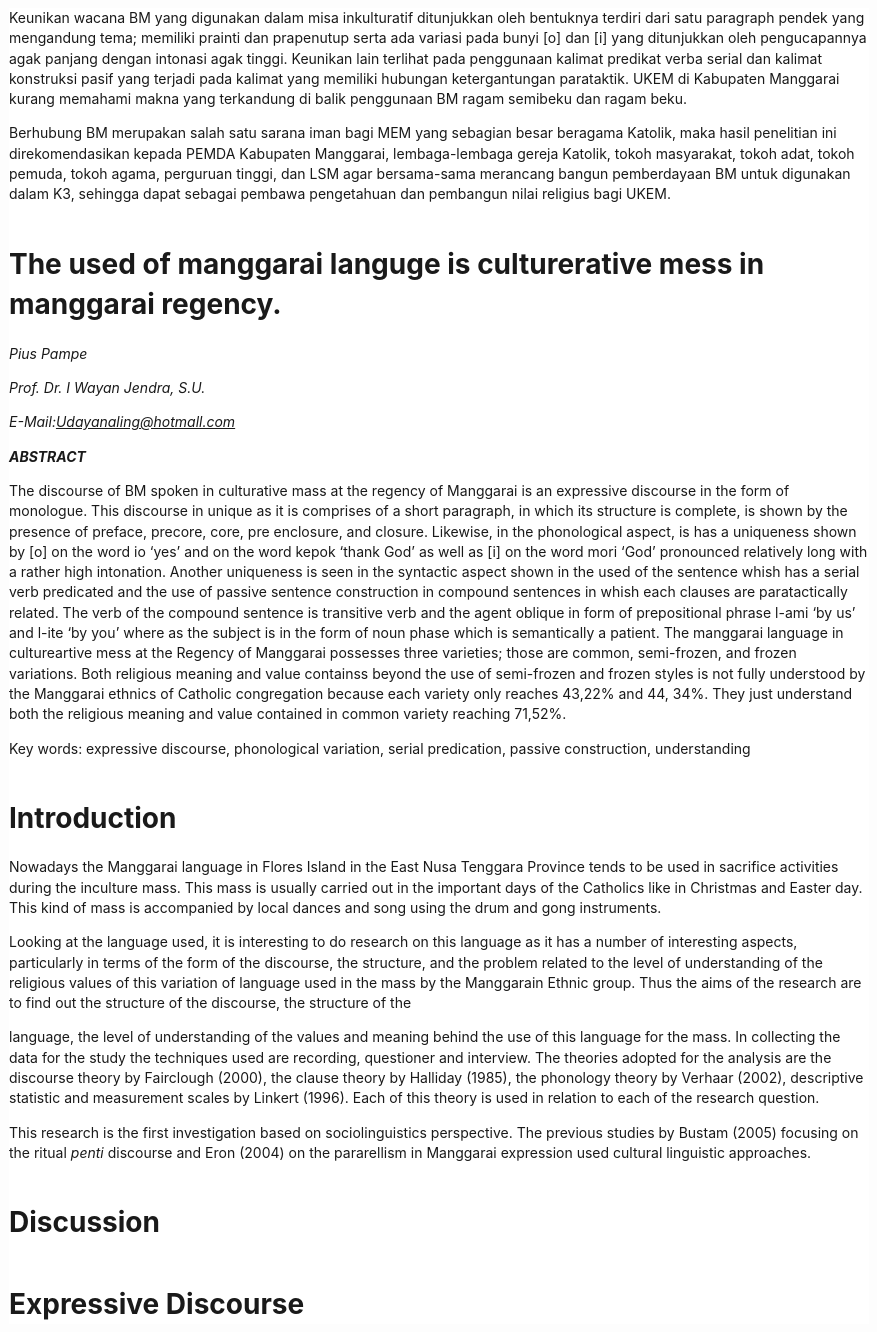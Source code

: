 <p><span class="font4">Keunikan wacana BM yang digunakan dalam misa inkulturatif ditunjukkan oleh bentuknya terdiri dari satu paragraph pendek yang mengandung tema; memiliki prainti dan prapenutup serta ada variasi pada bunyi [o] dan [i] yang ditunjukkan oleh pengucapannya agak panjang dengan intonasi agak tinggi. Keunikan lain terlihat pada penggunaan kalimat predikat verba serial dan kalimat konstruksi pasif yang terjadi pada kalimat yang memiliki hubungan ketergantungan parataktik. UKEM di Kabupaten Manggarai kurang memahami makna yang terkandung di balik penggunaan BM ragam semibeku dan ragam beku.</span></p>
<p><span class="font4">Berhubung BM merupakan salah satu sarana iman bagi MEM yang sebagian besar beragama Katolik, maka hasil penelitian ini direkomendasikan kepada PEMDA Kabupaten Manggarai, lembaga-lembaga gereja Katolik, tokoh masyarakat, tokoh adat, tokoh pemuda, tokoh agama, perguruan tinggi, dan LSM agar bersama-sama merancang bangun pemberdayaan BM untuk digunakan dalam K3, sehingga dapat sebagai pembawa pengetahuan dan pembangun nilai religius bagi UKEM.</span></p>
<h1><a name="bookmark17"></a><span class="font4" style="font-weight:bold;"><a name="bookmark18"></a>The used of manggarai languge is culturerative mess in manggarai regency.</span></h1>
<p><span class="font4" style="font-style:italic;">Pius Pampe</span></p>
<p><span class="font4" style="font-style:italic;">Prof. Dr. I Wayan Jendra, S.U.</span></p>
<p><span class="font4" style="font-style:italic;">E-Mail:</span><a href="mailto:Udayanaling@hotmall.com"><span class="font4" style="font-style:italic;">Udayanaling@hotmall.com</span></a></p>
<p><span class="font3" style="font-weight:bold;font-style:italic;">ABSTRACT</span></p>
<p><span class="font3">The discourse of BM spoken in culturative mass at the regency of Manggarai is an expressive discourse in the form of monologue. This discourse in unique as it is comprises of a short paragraph, in which its structure is complete, is shown by the presence of preface, precore, core, pre enclosure, and closure. Likewise, in the phonological aspect, is has a uniqueness shown by [o] on the word io ‘yes’ and on the word kepok ‘thank God’ as well as [i] on the word mori ‘God’ pronounced relatively long with a rather high intonation. Another uniqueness is seen in the syntactic aspect shown in the used of the sentence whish has a serial verb predicated and the use of passive sentence construction in compound sentences in whish each clauses are paratactically related. The verb of the compound sentence is transitive verb and the agent oblique in form of prepositional phrase l-ami ‘by us’ and l-ite ‘by you’ where as the subject is in the form of noun phase which is semantically a patient. The manggarai language in cultureartive mess at the Regency of Manggarai possesses three varieties; those are common, semi-frozen, and frozen variations. Both religious meaning and value containss beyond the use of semi-frozen and frozen styles is not fully understood by the Manggarai ethnics of Catholic congregation because each variety only reaches 43,22% and 44, 34%. They just understand both the religious meaning and value contained in common variety reaching 71,52%.</span></p>
<p><span class="font3">Key words: expressive discourse, phonological variation, serial predication, passive construction, understanding</span></p>
<h1><a name="bookmark19"></a><span class="font4" style="font-weight:bold;"><a name="bookmark20"></a>Introduction</span></h1>
<p><span class="font4">Nowadays the Manggarai language in Flores Island in the East Nusa Tenggara Province tends to be used in sacrifice activities during the inculture mass. This mass is usually carried out in the important days of the Catholics like in Christmas and Easter day. This kind of mass is accompanied by local dances and song using the drum and gong instruments.</span></p>
<p><span class="font4">Looking at the language used, it is interesting to do research on this language as it has a number of interesting aspects, particularly in terms of the form of the discourse, the structure, and the problem related to the level of understanding of the religious values of this variation of language used in the mass by the Manggarain Ethnic group. Thus the aims of the research are to find out the structure of the discourse, the structure of the</span></p>
<p><span class="font4">language, the level of understanding of the values and meaning behind the use of this language for the mass. In collecting the data for the study the techniques used are recording, questioner and interview. The theories adopted for the analysis are the discourse theory by Fairclough (2000), the clause theory by Halliday (1985), the phonology theory by Verhaar (2002), descriptive statistic and measurement scales by Linkert (1996). Each of this theory is used in relation to each of the research question.</span></p>
<p><span class="font4">This research is the first investigation based on sociolinguistics perspective. The previous studies by Bustam (2005) focusing on the ritual </span><span class="font4" style="font-style:italic;">penti</span><span class="font4"> discourse and Eron (2004) on the pararellism in Manggarai expression used cultural linguistic approaches.</span></p>
<h1><a name="bookmark21"></a><span class="font4" style="font-weight:bold;"><a name="bookmark22"></a>Discussion</span><br><br><span class="font4" style="font-weight:bold;"><a name="bookmark23"></a>Expressive Discourse</span></h1>